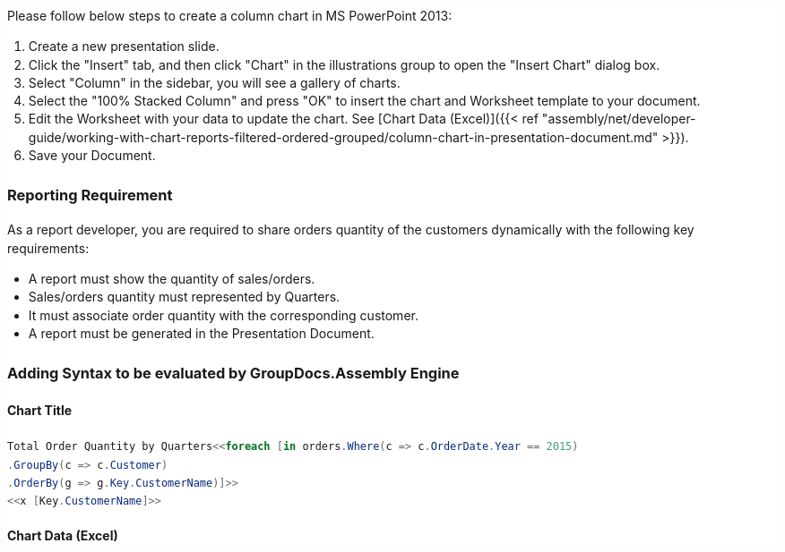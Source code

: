 Please follow below steps to create a column chart in MS PowerPoint 2013:

1.  Create a new presentation slide.
2.  Click the "Insert" tab, and then click "Chart" in the illustrations group to open the "Insert Chart" dialog box.
3.  Select "Column" in the sidebar, you will see a gallery of charts.
4.  Select the "100% Stacked Column" and press "OK" to insert the chart and Worksheet template to your document.
5.  Edit the Worksheet with your data to update the chart. See [Chart Data (Excel)]({{< ref "assembly/net/developer-guide/working-with-chart-reports-filtered-ordered-grouped/column-chart-in-presentation-document.md" >}}).
6.  Save your Document.

### Reporting Requirement

As a report developer, you are required to share orders quantity of the customers dynamically with the following key requirements:

*   A report must show the quantity of sales/orders.
*   Sales/orders quantity must represented by Quarters.
*   It must associate order quantity with the corresponding customer.
*   A report must be generated in the Presentation Document.

### Adding Syntax to be evaluated by GroupDocs.Assembly Engine

#### Chart Title

```csharp
Total Order Quantity by Quarters<<foreach [in orders.Where(c => c.OrderDate.Year == 2015)
.GroupBy(c => c.Customer)
.OrderBy(g => g.Key.CustomerName)]>>
<<x [Key.CustomerName]>>

```

#### Chart Data (Excel)
